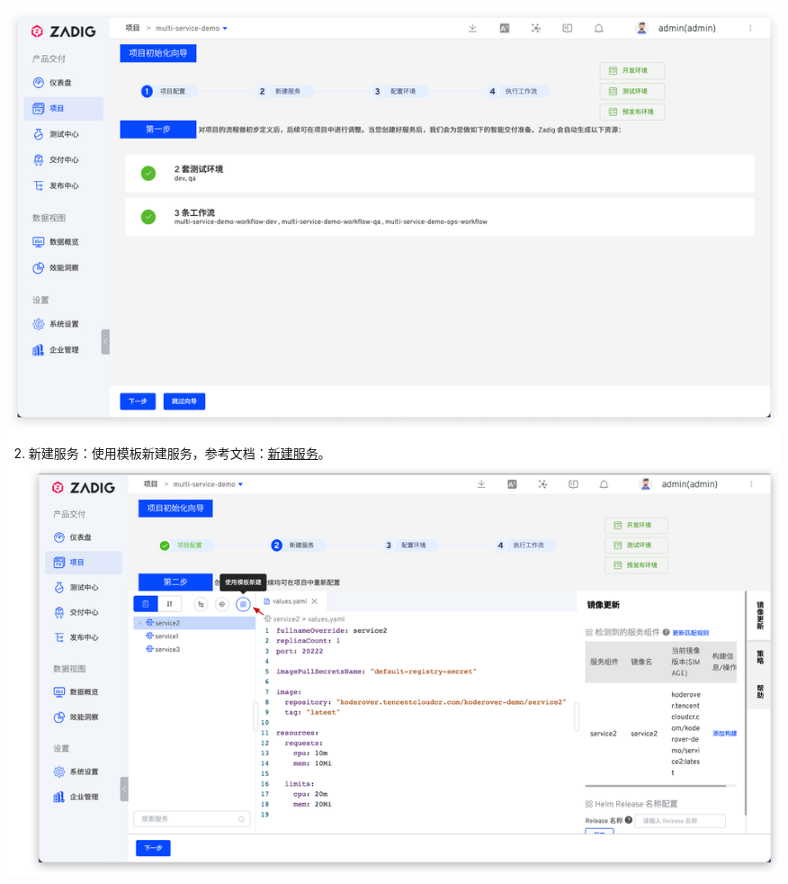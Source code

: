 ![新项目接入](./_images/project_admin_26.png)

2. 新建服务：使用模板新建服务，参考文档：[新建服务](/ZadigX%20dev/project/service/helm/chart/#使用模板新建单个服务)。
![新项目接入](./_images/project_admin_27.png)
